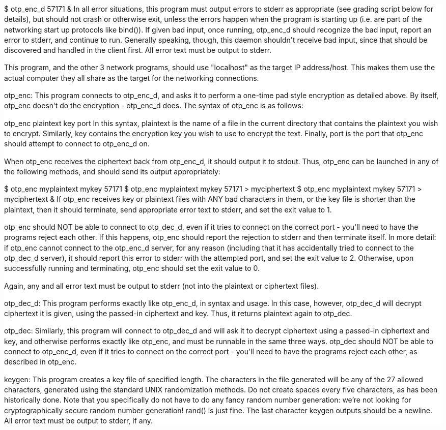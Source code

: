 $ otp_enc_d 57171 &
In all error situations, this program must output errors to stderr as appropriate (see grading script below for details), but should not crash or otherwise exit, unless the errors happen when the program is starting up (i.e. are part of the networking start up protocols like bind()). If given bad input, once running, otp_enc_d should recognize the bad input, report an error to stderr, and continue to run. Generally speaking, though, this daemon shouldn't receive bad input, since that should be discovered and handled in the client first. All error text must be output to stderr.

This program, and the other 3 network programs, should use "localhost" as the target IP address/host. This makes them use the actual computer they all share as the target for the networking connections.

otp_enc: This program connects to otp_enc_d, and asks it to perform a one-time pad style encryption as detailed above. By itself, otp_enc doesn’t do the encryption - otp_enc_d does. The syntax of otp_enc is as follows:

otp_enc plaintext key port
In this syntax, plaintext is the name of a file in the current directory that contains the plaintext you wish to encrypt. Similarly, key contains the encryption key you wish to use to encrypt the text. Finally, port is the port that otp_enc should attempt to connect to otp_enc_d on.

When otp_enc receives the ciphertext back from otp_enc_d, it should output it to stdout. Thus, otp_enc can be launched in any of the following methods, and should send its output appropriately:

$ otp_enc myplaintext mykey 57171
$ otp_enc myplaintext mykey 57171 > myciphertext
$ otp_enc myplaintext mykey 57171 > myciphertext &
If otp_enc receives key or plaintext files with ANY bad characters in them, or the key file is shorter than the plaintext, then it should terminate, send appropriate error text to stderr, and set the exit value to 1.

otp_enc should NOT be able to connect to otp_dec_d, even if it tries to connect on the correct port - you'll need to have the programs reject each other. If this happens, otp_enc should report the rejection to stderr and then terminate itself. In more detail: if otp_enc cannot connect to the otp_enc_d server, for any reason (including that it has accidentally tried to connect to the otp_dec_d server), it should report this error to stderr with the attempted port, and set the exit value to 2. Otherwise, upon successfully running and terminating, otp_enc should set the exit value to 0.

Again, any and all error text must be output to stderr (not into the plaintext or ciphertext files).

otp_dec_d: This program performs exactly like otp_enc_d, in syntax and usage. In this case, however, otp_dec_d will decrypt ciphertext it is given, using the passed-in ciphertext and key. Thus, it returns plaintext again to otp_dec.

otp_dec: Similarly, this program will connect to otp_dec_d and will ask it to decrypt ciphertext using a passed-in ciphertext and key, and otherwise performs exactly like otp_enc, and must be runnable in the same three ways. otp_dec should NOT be able to connect to otp_enc_d, even if it tries to connect on the correct port - you'll need to have the programs reject each other, as described in otp_enc.

keygen: This program creates a key file of specified length. The characters in the file generated will be any of the 27 allowed characters, generated using the standard UNIX randomization methods. Do not create spaces every five characters, as has been historically done. Note that you specifically do not have to do any fancy random number generation: we’re not looking for cryptographically secure random number generation! rand() is just fine. The last character keygen outputs should be a newline. All error text must be output to stderr, if any.
